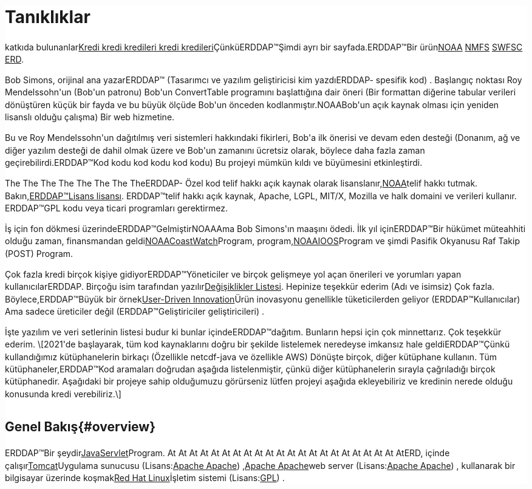 # Tanıklıklar

katkıda bulunanlar[Kredi kredi kredileri kredi kredileri](https://github.com/erddap/erddap/blob/main/CREDITS.md)ÇünküERDDAP™Şimdi ayrı bir sayfada.ERDDAP™Bir ürün[NOAA](https://www.noaa.gov "National Oceanic and Atmospheric Administration") [NMFS](https://www.fisheries.noaa.gov "National Marine Fisheries Service") [SWFSC](https://swfsc.noaa.gov "Southwest Fisheries Science Center") [ERD](https://www.fisheries.noaa.gov/about/environmental-research-division-southwest-fisheries-science-center "Environmental Research Division").

Bob Simons, orijinal ana yazarERDDAP™  (Tasarımcı ve yazılım geliştiricisi kim yazdıERDDAP- spesifik kod) . Başlangıç noktası Roy Mendelssohn'un (Bob'un patronu) Bob'un ConvertTable programını başlattığına dair öneri (Bir formattan diğerine tabular verileri dönüştüren küçük bir fayda ve bu büyük ölçüde Bob'un önceden kodlanmıştır.NOAABob'un açık kaynak olması için yeniden lisanslı olduğu çalışma) Bir web hizmetine.

Bu ve Roy Mendelssohn'un dağıtılmış veri sistemleri hakkındaki fikirleri, Bob'a ilk önerisi ve devam eden desteği (Donanım, ağ ve diğer yazılım desteği de dahil olmak üzere ve Bob'un zamanını ücretsiz olarak, böylece daha fazla zaman geçirebilirdi.ERDDAP™Kod kodu kod kodu kod kodu) Bu projeyi mümkün kıldı ve büyümesini etkinleştirdi.

The The The The The The The TheERDDAP- Özel kod telif hakkı açık kaynak olarak lisanslanır,[NOAA](https://www.noaa.gov)telif hakkı tutmak. Bakın,[ERDDAP™Lisans lisansı](/license).
ERDDAP™telif hakkı açık kaynak, Apache, LGPL, MIT/X, Mozilla ve halk domaini ve verileri kullanır.
ERDDAP™GPL kodu veya ticari programları gerektirmez.

İş için fon dökmesi üzerindeERDDAP™GelmiştirNOAAAma Bob Simons'ın maaşını ödedi. İlk yıl içinERDDAP™Bir hükümet müteahhiti olduğu zaman, finansmandan geldi[NOAACoastWatch](https://coastwatch.noaa.gov/)Program, program,[NOAAIOOS](https://ioos.noaa.gov/)Program ve şimdi Pasifik Okyanusu Raf Takip (POST) Program.

Çok fazla kredi birçok kişiye gidiyorERDDAP™Yöneticiler ve birçok gelişmeye yol açan önerileri ve yorumları yapan kullanıcılarERDDAP. Birçoğu isim tarafından yazılır[Değişiklikler Listesi](/changes). Hepinize teşekkür ederim (Adı ve isimsiz) Çok fazla. Böylece,ERDDAP™Büyük bir örnek[User-Driven Innovation](https://en.wikipedia.org/wiki/User_innovation)Ürün inovasyonu genellikle tüketicilerden geliyor (ERDDAP™Kullanıcılar) Ama sadece üreticiler değil (ERDDAP™Geliştiriciler geliştiricileri) .

İşte yazılım ve veri setlerinin listesi budur ki bunlar içindeERDDAP™dağıtım. Bunların hepsi için çok minnettarız. Çok teşekkür ederim.
\\[2021'de başlayarak, tüm kod kaynaklarını doğru bir şekilde listelemek neredeyse imkansız hale geldiERDDAP™Çünkü kullandığımız kütüphanelerin birkaçı (Özellikle netcdf-java ve özellikle AWS) Dönüşte birçok, diğer kütüphane kullanın. Tüm kütüphaneler,ERDDAP™Kod aramaları doğrudan aşağıda listelenmiştir, çünkü diğer kütüphanelerin sırayla çağrıladığı birçok kütüphanedir. Aşağıdaki bir projeye sahip olduğumuzu görürseniz lütfen projeyi aşağıda ekleyebiliriz ve kredinin nerede olduğu konusunda kredi verebiliriz.\\]

## Genel Bakış{#overview} 
ERDDAP™Bir şeydir[JavaServlet](https://www.oracle.com/technetwork/java/javaee/servlet/index.html)Program. At At At At At At At At At At At At At At At At At At At At At AtERD, içinde çalışır[Tomcat](https://tomcat.apache.org/)Uygulama sunucusu (Lisans:[Apache Apache](https://www.apache.org/licenses/)) ,[Apache Apache](https://httpd.apache.org/)web server (Lisans:[Apache Apache](https://www.apache.org/licenses/)) , kullanarak bir bilgisayar üzerinde koşmak[Red Hat Linux](https://www.redhat.com/)İşletim sistemi (Lisans:[GPL](https://www.gnu.org/licenses/gpl-3.0.html)) .
     